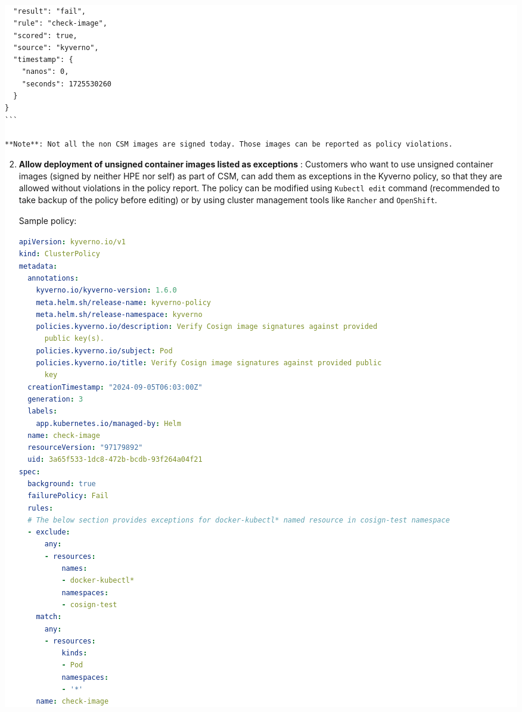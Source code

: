       "result": "fail",
      "rule": "check-image",
      "scored": true,
      "source": "kyverno",
      "timestamp": {
        "nanos": 0,
        "seconds": 1725530260
      }
    }    
    ```

    **Note**: Not all the non CSM images are signed today. Those images can be reported as policy violations.

2. **Allow deployment of unsigned container images listed as exceptions** : Customers who want to use unsigned container images (signed by neither HPE nor self) as part of CSM,
   can add them as exceptions in the Kyverno policy, so that they are allowed without violations in the policy report. The policy can be modified using `Kubectl edit` command
   (recommended to take backup of the policy before editing) or by using cluster management tools like `Rancher` and `OpenShift`.

    Sample policy:

    ```yaml
    apiVersion: kyverno.io/v1
    kind: ClusterPolicy
    metadata:
      annotations:
        kyverno.io/kyverno-version: 1.6.0
        meta.helm.sh/release-name: kyverno-policy
        meta.helm.sh/release-namespace: kyverno
        policies.kyverno.io/description: Verify Cosign image signatures against provided
          public key(s).
        policies.kyverno.io/subject: Pod
        policies.kyverno.io/title: Verify Cosign image signatures against provided public
          key
      creationTimestamp: "2024-09-05T06:03:00Z"
      generation: 3
      labels:
        app.kubernetes.io/managed-by: Helm
      name: check-image
      resourceVersion: "97179892"
      uid: 3a65f533-1dc8-472b-bcdb-93f264a04f21
    spec:
      background: true
      failurePolicy: Fail
      rules:
      # The below section provides exceptions for docker-kubectl* named resource in cosign-test namespace
      - exclude:
          any:
          - resources:
              names:
              - docker-kubectl*
              namespaces:
              - cosign-test
        match:
          any:
          - resources:
              kinds:
              - Pod
              namespaces:
              - '*'
        name: check-image